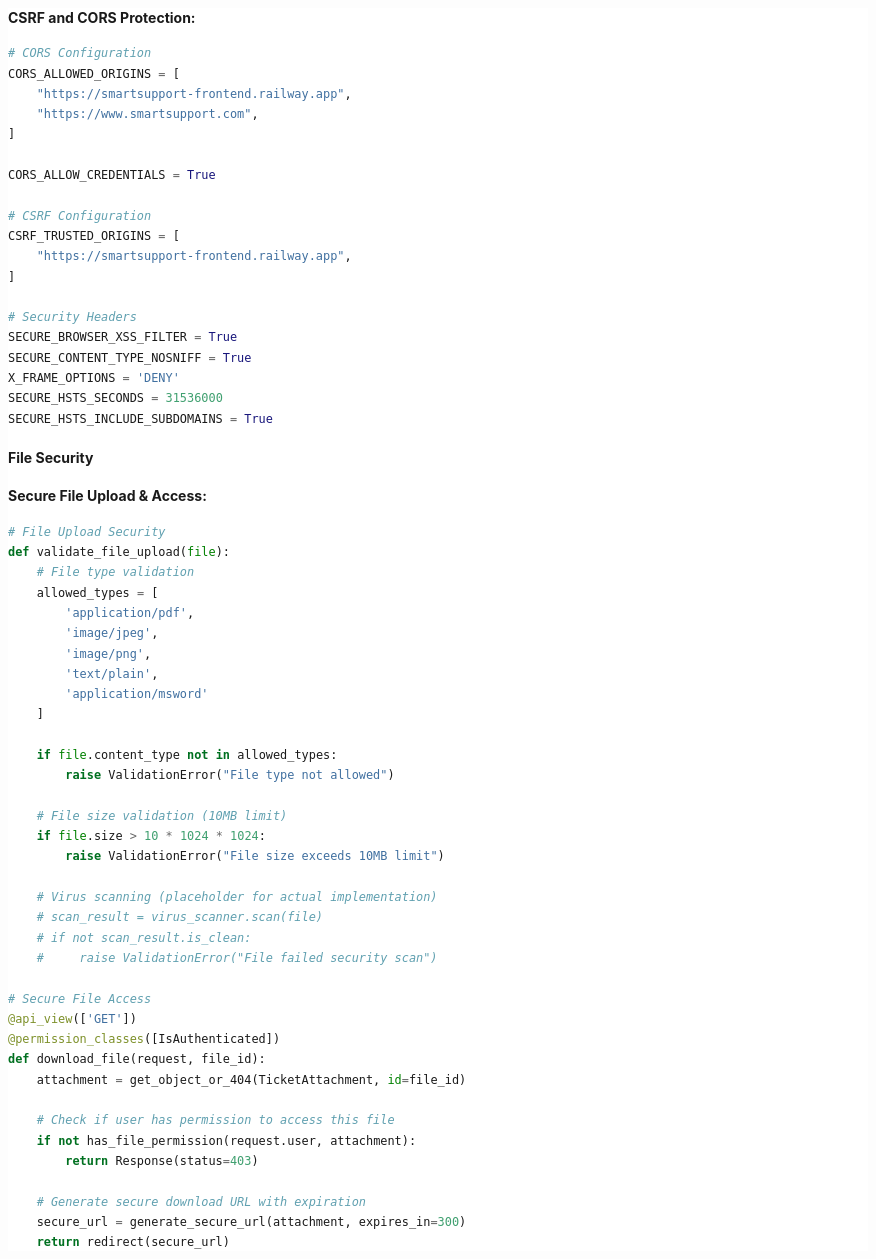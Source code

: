 **CSRF and CORS Protection:**
```python
# CORS Configuration
CORS_ALLOWED_ORIGINS = [
    "https://smartsupport-frontend.railway.app",
    "https://www.smartsupport.com",
]

CORS_ALLOW_CREDENTIALS = True

# CSRF Configuration
CSRF_TRUSTED_ORIGINS = [
    "https://smartsupport-frontend.railway.app",
]

# Security Headers
SECURE_BROWSER_XSS_FILTER = True
SECURE_CONTENT_TYPE_NOSNIFF = True
X_FRAME_OPTIONS = 'DENY'
SECURE_HSTS_SECONDS = 31536000
SECURE_HSTS_INCLUDE_SUBDOMAINS = True
```

#### File Security

**Secure File Upload & Access:**
```python
# File Upload Security
def validate_file_upload(file):
    # File type validation
    allowed_types = [
        'application/pdf',
        'image/jpeg',
        'image/png',
        'text/plain',
        'application/msword'
    ]
    
    if file.content_type not in allowed_types:
        raise ValidationError("File type not allowed")
    
    # File size validation (10MB limit)
    if file.size > 10 * 1024 * 1024:
        raise ValidationError("File size exceeds 10MB limit")
    
    # Virus scanning (placeholder for actual implementation)
    # scan_result = virus_scanner.scan(file)
    # if not scan_result.is_clean:
    #     raise ValidationError("File failed security scan")

# Secure File Access
@api_view(['GET'])
@permission_classes([IsAuthenticated])
def download_file(request, file_id):
    attachment = get_object_or_404(TicketAttachment, id=file_id)
    
    # Check if user has permission to access this file
    if not has_file_permission(request.user, attachment):
        return Response(status=403)
    
    # Generate secure download URL with expiration
    secure_url = generate_secure_url(attachment, expires_in=300)
    return redirect(secure_url)
```
